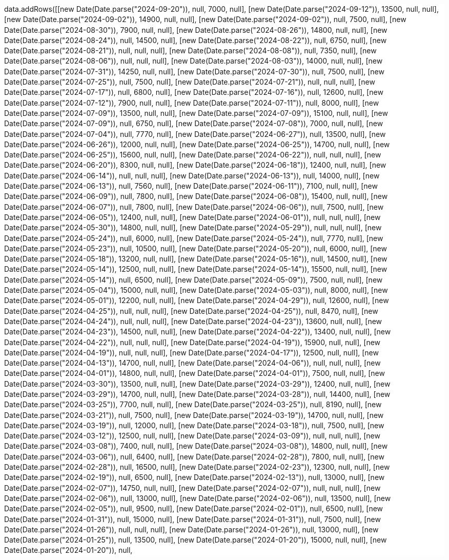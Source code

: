 
data.addRows([[new Date(Date.parse("2024-09-20")), null, 7000, null], [new Date(Date.parse("2024-09-12")), 13500, null, null], [new Date(Date.parse("2024-09-02")), 14900, null, null], [new Date(Date.parse("2024-09-02")), null, 7500, null], [new Date(Date.parse("2024-08-30")), 7900, null, null], [new Date(Date.parse("2024-08-26")), 14800, null, null], [new Date(Date.parse("2024-08-24")), null, 14500, null], [new Date(Date.parse("2024-08-22")), null, 6750, null], [new Date(Date.parse("2024-08-21")), null, null, null], [new Date(Date.parse("2024-08-08")), null, 7350, null], [new Date(Date.parse("2024-08-06")), null, null, null], [new Date(Date.parse("2024-08-03")), 14000, null, null], [new Date(Date.parse("2024-07-31")), 14250, null, null], [new Date(Date.parse("2024-07-30")), null, 7500, null], [new Date(Date.parse("2024-07-25")), null, 7500, null], [new Date(Date.parse("2024-07-21")), null, null, null], [new Date(Date.parse("2024-07-17")), null, 6800, null], [new Date(Date.parse("2024-07-16")), null, 12600, null], [new Date(Date.parse("2024-07-12")), 7900, null, null], [new Date(Date.parse("2024-07-11")), null, 8000, null], [new Date(Date.parse("2024-07-09")), 13500, null, null], [new Date(Date.parse("2024-07-09")), 15100, null, null], [new Date(Date.parse("2024-07-09")), null, 6750, null], [new Date(Date.parse("2024-07-08")), 7000, null, null], [new Date(Date.parse("2024-07-04")), null, 7770, null], [new Date(Date.parse("2024-06-27")), null, 13500, null], [new Date(Date.parse("2024-06-26")), 12000, null, null], [new Date(Date.parse("2024-06-25")), 14700, null, null], [new Date(Date.parse("2024-06-25")), 15600, null, null], [new Date(Date.parse("2024-06-22")), null, null, null], [new Date(Date.parse("2024-06-20")), 8300, null, null], [new Date(Date.parse("2024-06-18")), 12400, null, null], [new Date(Date.parse("2024-06-14")), null, null, null], [new Date(Date.parse("2024-06-13")), null, 14000, null], [new Date(Date.parse("2024-06-13")), null, 7560, null], [new Date(Date.parse("2024-06-11")), 7100, null, null], [new Date(Date.parse("2024-06-09")), null, 7800, null], [new Date(Date.parse("2024-06-08")), 15400, null, null], [new Date(Date.parse("2024-06-07")), null, 7800, null], [new Date(Date.parse("2024-06-06")), null, 7500, null], [new Date(Date.parse("2024-06-05")), 12400, null, null], [new Date(Date.parse("2024-06-01")), null, null, null], [new Date(Date.parse("2024-05-30")), 14800, null, null], [new Date(Date.parse("2024-05-29")), null, null, null], [new Date(Date.parse("2024-05-24")), null, 6000, null], [new Date(Date.parse("2024-05-24")), null, 7770, null], [new Date(Date.parse("2024-05-23")), null, 10500, null], [new Date(Date.parse("2024-05-20")), null, 6000, null], [new Date(Date.parse("2024-05-18")), 13200, null, null], [new Date(Date.parse("2024-05-16")), null, 14500, null], [new Date(Date.parse("2024-05-14")), 12500, null, null], [new Date(Date.parse("2024-05-14")), 15500, null, null], [new Date(Date.parse("2024-05-14")), null, 6500, null], [new Date(Date.parse("2024-05-09")), 7500, null, null], [new Date(Date.parse("2024-05-04")), 15000, null, null], [new Date(Date.parse("2024-05-03")), null, 8000, null], [new Date(Date.parse("2024-05-01")), 12200, null, null], [new Date(Date.parse("2024-04-29")), null, 12600, null], [new Date(Date.parse("2024-04-25")), null, null, null], [new Date(Date.parse("2024-04-25")), null, 8470, null], [new Date(Date.parse("2024-04-24")), null, null, null], [new Date(Date.parse("2024-04-23")), 13600, null, null], [new Date(Date.parse("2024-04-23")), 14500, null, null], [new Date(Date.parse("2024-04-22")), 13400, null, null], [new Date(Date.parse("2024-04-22")), null, null, null], [new Date(Date.parse("2024-04-19")), 15900, null, null], [new Date(Date.parse("2024-04-19")), null, null, null], [new Date(Date.parse("2024-04-17")), 12500, null, null], [new Date(Date.parse("2024-04-13")), 14700, null, null], [new Date(Date.parse("2024-04-06")), null, null, null], [new Date(Date.parse("2024-04-01")), 14800, null, null], [new Date(Date.parse("2024-04-01")), 7500, null, null], [new Date(Date.parse("2024-03-30")), 13500, null, null], [new Date(Date.parse("2024-03-29")), 12400, null, null], [new Date(Date.parse("2024-03-29")), 14700, null, null], [new Date(Date.parse("2024-03-28")), null, 14400, null], [new Date(Date.parse("2024-03-25")), 7700, null, null], [new Date(Date.parse("2024-03-25")), null, 8190, null], [new Date(Date.parse("2024-03-21")), null, 7500, null], [new Date(Date.parse("2024-03-19")), 14700, null, null], [new Date(Date.parse("2024-03-19")), null, 12000, null], [new Date(Date.parse("2024-03-18")), null, 7500, null], [new Date(Date.parse("2024-03-12")), 12500, null, null], [new Date(Date.parse("2024-03-09")), null, null, null], [new Date(Date.parse("2024-03-08")), 7400, null, null], [new Date(Date.parse("2024-03-08")), 14800, null, null], [new Date(Date.parse("2024-03-06")), null, 6400, null], [new Date(Date.parse("2024-02-28")), 7800, null, null], [new Date(Date.parse("2024-02-28")), null, 16500, null], [new Date(Date.parse("2024-02-23")), 12300, null, null], [new Date(Date.parse("2024-02-19")), null, 6500, null], [new Date(Date.parse("2024-02-13")), null, 13000, null], [new Date(Date.parse("2024-02-07")), 14750, null, null], [new Date(Date.parse("2024-02-07")), null, null, null], [new Date(Date.parse("2024-02-06")), null, 13000, null], [new Date(Date.parse("2024-02-06")), null, 13500, null], [new Date(Date.parse("2024-02-05")), null, 9500, null], [new Date(Date.parse("2024-02-01")), null, 6500, null], [new Date(Date.parse("2024-01-31")), null, 15000, null], [new Date(Date.parse("2024-01-31")), null, 7500, null], [new Date(Date.parse("2024-01-26")), null, null, null], [new Date(Date.parse("2024-01-26")), null, 13000, null], [new Date(Date.parse("2024-01-25")), null, 13500, null], [new Date(Date.parse("2024-01-20")), 15000, null, null], [new Date(Date.parse("2024-01-20")), null,